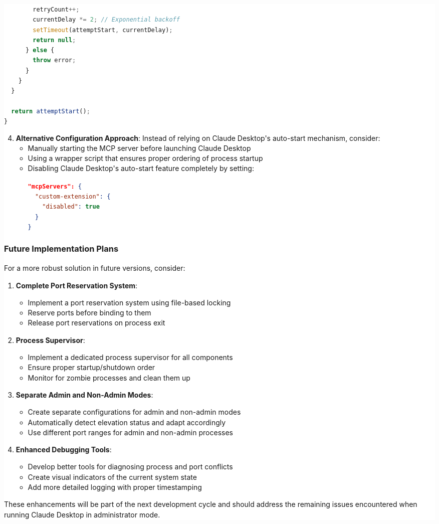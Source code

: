    ```javascript
           retryCount++;
           currentDelay *= 2; // Exponential backoff
           setTimeout(attemptStart, currentDelay);
           return null;
         } else {
           throw error;
         }
       }
     }
     
     return attemptStart();
   }
   ```

4. **Alternative Configuration Approach**:
   Instead of relying on Claude Desktop's auto-start mechanism, consider:
   - Manually starting the MCP server before launching Claude Desktop
   - Using a wrapper script that ensures proper ordering of process startup
   - Disabling Claude Desktop's auto-start feature completely by setting:
     ```json
     "mcpServers": {
       "custom-extension": {
         "disabled": true
       }
     }
     ```

### Future Implementation Plans

For a more robust solution in future versions, consider:

1. **Complete Port Reservation System**:
   - Implement a port reservation system using file-based locking
   - Reserve ports before binding to them
   - Release port reservations on process exit

2. **Process Supervisor**:
   - Implement a dedicated process supervisor for all components
   - Ensure proper startup/shutdown order
   - Monitor for zombie processes and clean them up

3. **Separate Admin and Non-Admin Modes**:
   - Create separate configurations for admin and non-admin modes
   - Automatically detect elevation status and adapt accordingly
   - Use different port ranges for admin and non-admin processes

4. **Enhanced Debugging Tools**:
   - Develop better tools for diagnosing process and port conflicts
   - Create visual indicators of the current system state
   - Add more detailed logging with proper timestamping

These enhancements will be part of the next development cycle and should address the remaining issues encountered when running Claude Desktop in administrator mode.